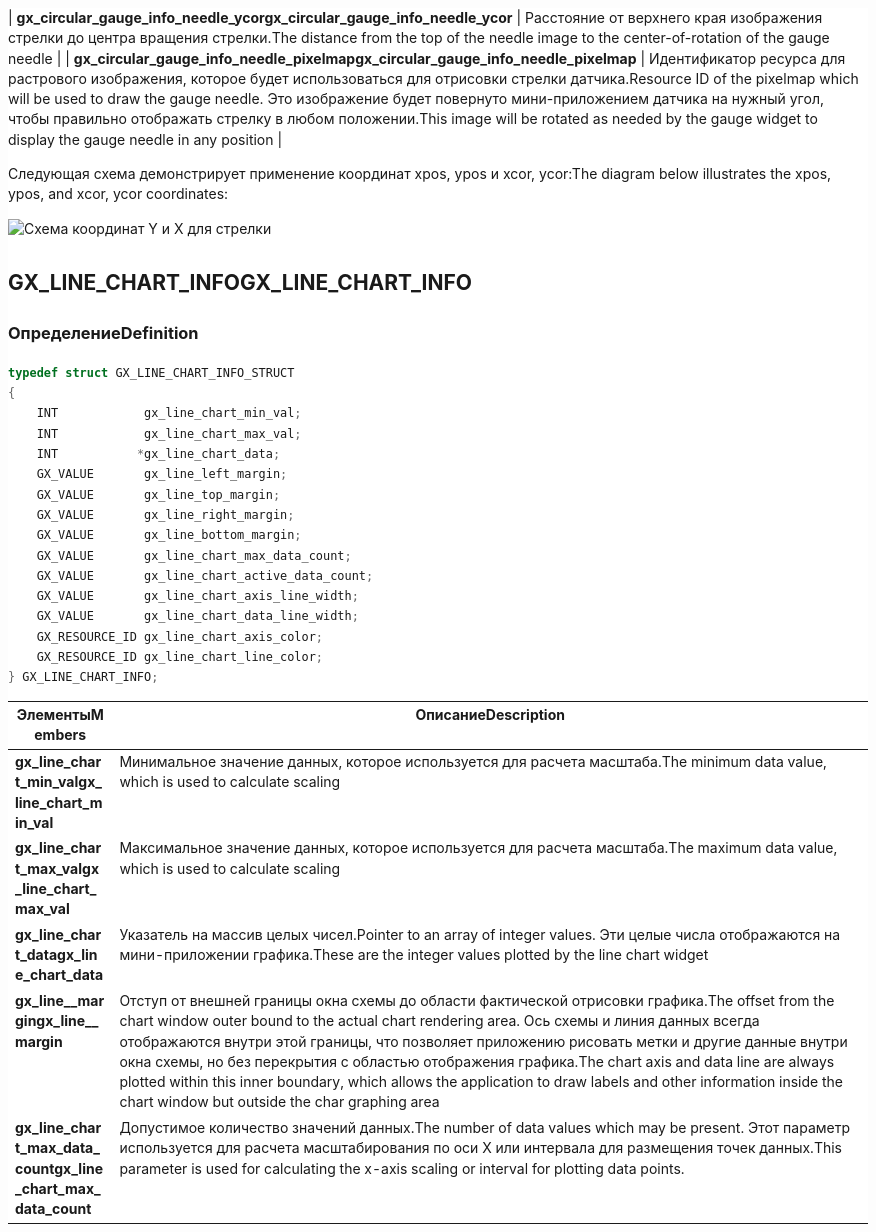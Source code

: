 | <span data-ttu-id="3227e-138">**gx_circular_gauge_info_needle_ycor**</span><span class="sxs-lookup"><span data-stu-id="3227e-138">**gx_circular_gauge_info_needle_ycor**</span></span>           | <span data-ttu-id="3227e-139">Расстояние от верхнего края изображения стрелки до центра вращения стрелки.</span><span class="sxs-lookup"><span data-stu-id="3227e-139">The distance from the top of the needle image to the center-of-rotation of the gauge needle</span></span> |
| <span data-ttu-id="3227e-140">**gx_circular_gauge_info_needle_pixelmap**</span><span class="sxs-lookup"><span data-stu-id="3227e-140">**gx_circular_gauge_info_needle_pixelmap**</span></span>       | <span data-ttu-id="3227e-141">Идентификатор ресурса для растрового изображения, которое будет использоваться для отрисовки стрелки датчика.</span><span class="sxs-lookup"><span data-stu-id="3227e-141">Resource ID of the pixelmap which will be used to draw the gauge needle.</span></span> <span data-ttu-id="3227e-142">Это изображение будет повернуто мини-приложением датчика на нужный угол, чтобы правильно отображать стрелку в любом положении.</span><span class="sxs-lookup"><span data-stu-id="3227e-142">This image will be rotated as needed by the gauge widget to display the gauge needle in any position</span></span> |

<span data-ttu-id="3227e-143">Следующая схема демонстрирует применение координат xpos, ypos и xcor, ycor:</span><span class="sxs-lookup"><span data-stu-id="3227e-143">The diagram below illustrates the xpos, ypos, and xcor, ycor coordinates:</span></span>

![Схема координат Y и X для стрелки](./media/guix/image8.png)

## <a name="gx_line_chart_info"></a><span data-ttu-id="3227e-145">GX_LINE_CHART_INFO</span><span class="sxs-lookup"><span data-stu-id="3227e-145">GX_LINE_CHART_INFO</span></span>

### <a name="definition"></a><span data-ttu-id="3227e-146">Определение</span><span class="sxs-lookup"><span data-stu-id="3227e-146">Definition</span></span>

```c
typedef struct GX_LINE_CHART_INFO_STRUCT
{
    INT            gx_line_chart_min_val;
    INT            gx_line_chart_max_val;
    INT           *gx_line_chart_data;
    GX_VALUE       gx_line_left_margin;
    GX_VALUE       gx_line_top_margin;
    GX_VALUE       gx_line_right_margin;
    GX_VALUE       gx_line_bottom_margin;
    GX_VALUE       gx_line_chart_max_data_count;
    GX_VALUE       gx_line_chart_active_data_count;
    GX_VALUE       gx_line_chart_axis_line_width;
    GX_VALUE       gx_line_chart_data_line_width;
    GX_RESOURCE_ID gx_line_chart_axis_color;
    GX_RESOURCE_ID gx_line_chart_line_color;
} GX_LINE_CHART_INFO;
```

| <span data-ttu-id="3227e-147">Элементы</span><span class="sxs-lookup"><span data-stu-id="3227e-147">Members</span></span> | <span data-ttu-id="3227e-148">Описание</span><span class="sxs-lookup"><span data-stu-id="3227e-148">Description</span></span> |
| ---------------------------------- | ---------------------------------------------------------- |
| <span data-ttu-id="3227e-149">**gx_line_chart_min_val**</span><span class="sxs-lookup"><span data-stu-id="3227e-149">**gx_line_chart_min_val**</span></span>          | <span data-ttu-id="3227e-150">Минимальное значение данных, которое используется для расчета масштаба.</span><span class="sxs-lookup"><span data-stu-id="3227e-150">The minimum data value, which is used to calculate scaling</span></span>
| <span data-ttu-id="3227e-151">**gx_line_chart_max_val**</span><span class="sxs-lookup"><span data-stu-id="3227e-151">**gx_line_chart_max_val**</span></span>          | <span data-ttu-id="3227e-152">Максимальное значение данных, которое используется для расчета масштаба.</span><span class="sxs-lookup"><span data-stu-id="3227e-152">The maximum data value, which is used to calculate scaling</span></span> |
| <span data-ttu-id="3227e-153">**gx_line_chart_data**</span><span class="sxs-lookup"><span data-stu-id="3227e-153">**gx_line_chart_data**</span></span>             | <span data-ttu-id="3227e-154">Указатель на массив целых чисел.</span><span class="sxs-lookup"><span data-stu-id="3227e-154">Pointer to an array of integer values.</span></span> <span data-ttu-id="3227e-155">Эти целые числа отображаются на мини-приложении графика.</span><span class="sxs-lookup"><span data-stu-id="3227e-155">These are the integer values plotted by the line chart widget</span></span> |
| <span data-ttu-id="3227e-156">**gx_line_<side>_margin**</span><span class="sxs-lookup"><span data-stu-id="3227e-156">**gx_line_<side>_margin**</span></span>          | <span data-ttu-id="3227e-157">Отступ от внешней границы окна схемы до области фактической отрисовки графика.</span><span class="sxs-lookup"><span data-stu-id="3227e-157">The offset from the chart window outer bound to the actual chart rendering area.</span></span> <span data-ttu-id="3227e-158">Ось схемы и линия данных всегда отображаются внутри этой границы, что позволяет приложению рисовать метки и другие данные внутри окна схемы, но без перекрытия с областью отображения графика.</span><span class="sxs-lookup"><span data-stu-id="3227e-158">The chart axis and data line are always plotted within this inner boundary, which allows the application to draw labels and other information inside the chart window but outside the char graphing area</span></span> |
| <span data-ttu-id="3227e-159">**gx_line_chart_max_data_count**</span><span class="sxs-lookup"><span data-stu-id="3227e-159">**gx_line_chart_max_data_count**</span></span>   | <span data-ttu-id="3227e-160">Допустимое количество значений данных.</span><span class="sxs-lookup"><span data-stu-id="3227e-160">The number of data values which may be present.</span></span> <span data-ttu-id="3227e-161">Этот параметр используется для расчета масштабирования по оси X или интервала для размещения точек данных.</span><span class="sxs-lookup"><span data-stu-id="3227e-161">This parameter is used for calculating the x-axis scaling or interval for plotting data points.</span></span> |